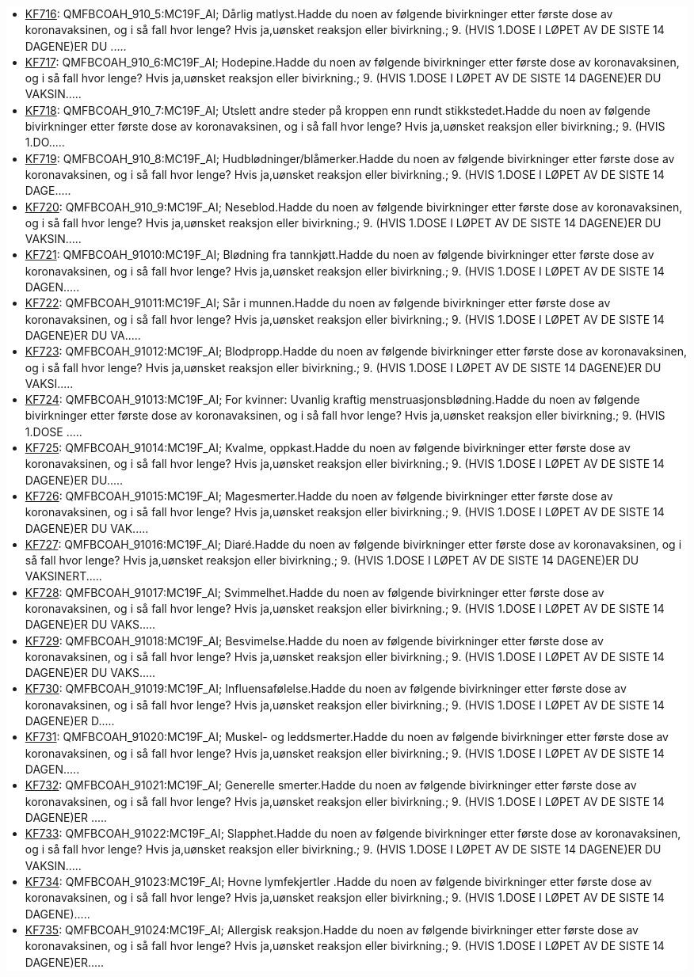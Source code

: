 - [KF716](Foreldre_Runde35_komplett.md#KF716): QMFBCOAH_910_5:MC19F_AI; Dårlig matlyst.Hadde du noen av følgende bivirkninger etter første dose av koronavaksinen, og i så fall hvor lenge? Hvis ja,uønsket reaksjon eller bivirkning.; 9. (HVIS 1.DOSE I LØPET AV DE SISTE 14 DAGENE)ER DU .....
- [KF717](Foreldre_Runde35_komplett.md#KF717): QMFBCOAH_910_6:MC19F_AI; Hodepine.Hadde du noen av følgende bivirkninger etter første dose av koronavaksinen, og i så fall hvor lenge? Hvis ja,uønsket reaksjon eller bivirkning.; 9. (HVIS 1.DOSE I LØPET AV DE SISTE 14 DAGENE)ER DU VAKSIN.....
- [KF718](Foreldre_Runde35_komplett.md#KF718): QMFBCOAH_910_7:MC19F_AI; Utslett andre steder på kroppen enn rundt stikkstedet.Hadde du noen av følgende bivirkninger etter første dose av koronavaksinen, og i så fall hvor lenge? Hvis ja,uønsket reaksjon eller bivirkning.; 9. (HVIS 1.DO.....
- [KF719](Foreldre_Runde35_komplett.md#KF719): QMFBCOAH_910_8:MC19F_AI; Hudblødninger/blåmerker.Hadde du noen av følgende bivirkninger etter første dose av koronavaksinen, og i så fall hvor lenge? Hvis ja,uønsket reaksjon eller bivirkning.; 9. (HVIS 1.DOSE I LØPET AV DE SISTE 14 DAGE.....
- [KF720](Foreldre_Runde35_komplett.md#KF720): QMFBCOAH_910_9:MC19F_AI; Neseblod.Hadde du noen av følgende bivirkninger etter første dose av koronavaksinen, og i så fall hvor lenge? Hvis ja,uønsket reaksjon eller bivirkning.; 9. (HVIS 1.DOSE I LØPET AV DE SISTE 14 DAGENE)ER DU VAKSIN.....
- [KF721](Foreldre_Runde35_komplett.md#KF721): QMFBCOAH_91010:MC19F_AI; Blødning fra tannkjøtt.Hadde du noen av følgende bivirkninger etter første dose av koronavaksinen, og i så fall hvor lenge? Hvis ja,uønsket reaksjon eller bivirkning.; 9. (HVIS 1.DOSE I LØPET AV DE SISTE 14 DAGEN.....
- [KF722](Foreldre_Runde35_komplett.md#KF722): QMFBCOAH_91011:MC19F_AI; Sår i munnen.Hadde du noen av følgende bivirkninger etter første dose av koronavaksinen, og i så fall hvor lenge? Hvis ja,uønsket reaksjon eller bivirkning.; 9. (HVIS 1.DOSE I LØPET AV DE SISTE 14 DAGENE)ER DU VA.....
- [KF723](Foreldre_Runde35_komplett.md#KF723): QMFBCOAH_91012:MC19F_AI; Blodpropp.Hadde du noen av følgende bivirkninger etter første dose av koronavaksinen, og i så fall hvor lenge? Hvis ja,uønsket reaksjon eller bivirkning.; 9. (HVIS 1.DOSE I LØPET AV DE SISTE 14 DAGENE)ER DU VAKSI.....
- [KF724](Foreldre_Runde35_komplett.md#KF724): QMFBCOAH_91013:MC19F_AI; For kvinner: Uvanlig kraftig menstruasjonsblødning.Hadde du noen av følgende bivirkninger etter første dose av koronavaksinen, og i så fall hvor lenge? Hvis ja,uønsket reaksjon eller bivirkning.; 9. (HVIS 1.DOSE .....
- [KF725](Foreldre_Runde35_komplett.md#KF725): QMFBCOAH_91014:MC19F_AI; Kvalme, oppkast.Hadde du noen av følgende bivirkninger etter første dose av koronavaksinen, og i så fall hvor lenge? Hvis ja,uønsket reaksjon eller bivirkning.; 9. (HVIS 1.DOSE I LØPET AV DE SISTE 14 DAGENE)ER DU.....
- [KF726](Foreldre_Runde35_komplett.md#KF726): QMFBCOAH_91015:MC19F_AI; Magesmerter.Hadde du noen av følgende bivirkninger etter første dose av koronavaksinen, og i så fall hvor lenge? Hvis ja,uønsket reaksjon eller bivirkning.; 9. (HVIS 1.DOSE I LØPET AV DE SISTE 14 DAGENE)ER DU VAK.....
- [KF727](Foreldre_Runde35_komplett.md#KF727): QMFBCOAH_91016:MC19F_AI; Diaré.Hadde du noen av følgende bivirkninger etter første dose av koronavaksinen, og i så fall hvor lenge? Hvis ja,uønsket reaksjon eller bivirkning.; 9. (HVIS 1.DOSE I LØPET AV DE SISTE 14 DAGENE)ER DU VAKSINERT.....
- [KF728](Foreldre_Runde35_komplett.md#KF728): QMFBCOAH_91017:MC19F_AI; Svimmelhet.Hadde du noen av følgende bivirkninger etter første dose av koronavaksinen, og i så fall hvor lenge? Hvis ja,uønsket reaksjon eller bivirkning.; 9. (HVIS 1.DOSE I LØPET AV DE SISTE 14 DAGENE)ER DU VAKS.....
- [KF729](Foreldre_Runde35_komplett.md#KF729): QMFBCOAH_91018:MC19F_AI; Besvimelse.Hadde du noen av følgende bivirkninger etter første dose av koronavaksinen, og i så fall hvor lenge? Hvis ja,uønsket reaksjon eller bivirkning.; 9. (HVIS 1.DOSE I LØPET AV DE SISTE 14 DAGENE)ER DU VAKS.....
- [KF730](Foreldre_Runde35_komplett.md#KF730): QMFBCOAH_91019:MC19F_AI; Influensafølelse.Hadde du noen av følgende bivirkninger etter første dose av koronavaksinen, og i så fall hvor lenge? Hvis ja,uønsket reaksjon eller bivirkning.; 9. (HVIS 1.DOSE I LØPET AV DE SISTE 14 DAGENE)ER D.....
- [KF731](Foreldre_Runde35_komplett.md#KF731): QMFBCOAH_91020:MC19F_AI; Muskel- og leddsmerter.Hadde du noen av følgende bivirkninger etter første dose av koronavaksinen, og i så fall hvor lenge? Hvis ja,uønsket reaksjon eller bivirkning.; 9. (HVIS 1.DOSE I LØPET AV DE SISTE 14 DAGEN.....
- [KF732](Foreldre_Runde35_komplett.md#KF732): QMFBCOAH_91021:MC19F_AI; Generelle smerter.Hadde du noen av følgende bivirkninger etter første dose av koronavaksinen, og i så fall hvor lenge? Hvis ja,uønsket reaksjon eller bivirkning.; 9. (HVIS 1.DOSE I LØPET AV DE SISTE 14 DAGENE)ER .....
- [KF733](Foreldre_Runde35_komplett.md#KF733): QMFBCOAH_91022:MC19F_AI; Slapphet.Hadde du noen av følgende bivirkninger etter første dose av koronavaksinen, og i så fall hvor lenge? Hvis ja,uønsket reaksjon eller bivirkning.; 9. (HVIS 1.DOSE I LØPET AV DE SISTE 14 DAGENE)ER DU VAKSIN.....
- [KF734](Foreldre_Runde35_komplett.md#KF734): QMFBCOAH_91023:MC19F_AI; Hovne lymfekjertler .Hadde du noen av følgende bivirkninger etter første dose av koronavaksinen, og i så fall hvor lenge? Hvis ja,uønsket reaksjon eller bivirkning.; 9. (HVIS 1.DOSE I LØPET AV DE SISTE 14 DAGENE).....
- [KF735](Foreldre_Runde35_komplett.md#KF735): QMFBCOAH_91024:MC19F_AI; Allergisk reaksjon.Hadde du noen av følgende bivirkninger etter første dose av koronavaksinen, og i så fall hvor lenge? Hvis ja,uønsket reaksjon eller bivirkning.; 9. (HVIS 1.DOSE I LØPET AV DE SISTE 14 DAGENE)ER.....
